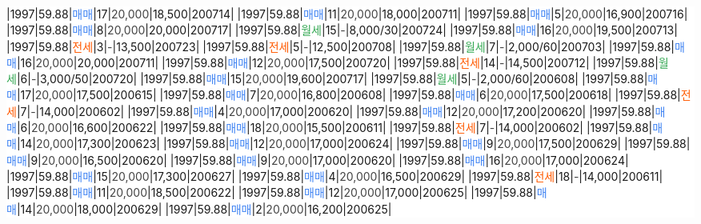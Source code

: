 |1997|59.88|<span style="color:#4285f3">매매</span>|17|<span style="color:#444444">20,000</span>|18,500|200714|
|1997|59.88|<span style="color:#4285f3">매매</span>|11|<span style="color:#444444">20,000</span>|18,000|200711|
|1997|59.88|<span style="color:#4285f3">매매</span>|5|<span style="color:#444444">20,000</span>|16,900|200716|
|1997|59.88|<span style="color:#4285f3">매매</span>|8|<span style="color:#444444">20,000</span>|20,000|200717|
|1997|59.88|<span style="color:#34a853">월세</span>|15|<span style="color:#444444">-</span>|8,000/30|200724|
|1997|59.88|<span style="color:#4285f3">매매</span>|16|<span style="color:#444444">20,000</span>|19,500|200713|
|1997|59.88|<span style="color:#ff5a00">전세</span>|3|<span style="color:#444444">-</span>|13,500|200723|
|1997|59.88|<span style="color:#ff5a00">전세</span>|5|<span style="color:#444444">-</span>|12,500|200708|
|1997|59.88|<span style="color:#34a853">월세</span>|7|<span style="color:#444444">-</span>|2,000/60|200703|
|1997|59.88|<span style="color:#4285f3">매매</span>|16|<span style="color:#444444">20,000</span>|20,000|200711|
|1997|59.88|<span style="color:#4285f3">매매</span>|12|<span style="color:#444444">20,000</span>|17,500|200720|
|1997|59.88|<span style="color:#ff5a00">전세</span>|14|<span style="color:#444444">-</span>|14,500|200712|
|1997|59.88|<span style="color:#34a853">월세</span>|6|<span style="color:#444444">-</span>|3,000/50|200720|
|1997|59.88|<span style="color:#4285f3">매매</span>|15|<span style="color:#444444">20,000</span>|19,600|200717|
|1997|59.88|<span style="color:#34a853">월세</span>|5|<span style="color:#444444">-</span>|2,000/60|200608|
|1997|59.88|<span style="color:#4285f3">매매</span>|17|<span style="color:#444444">20,000</span>|17,500|200615|
|1997|59.88|<span style="color:#4285f3">매매</span>|7|<span style="color:#444444">20,000</span>|16,800|200608|
|1997|59.88|<span style="color:#4285f3">매매</span>|6|<span style="color:#444444">20,000</span>|17,500|200618|
|1997|59.88|<span style="color:#ff5a00">전세</span>|7|<span style="color:#444444">-</span>|14,000|200602|
|1997|59.88|<span style="color:#4285f3">매매</span>|4|<span style="color:#444444">20,000</span>|17,000|200620|
|1997|59.88|<span style="color:#4285f3">매매</span>|12|<span style="color:#444444">20,000</span>|17,200|200620|
|1997|59.88|<span style="color:#4285f3">매매</span>|6|<span style="color:#444444">20,000</span>|16,600|200622|
|1997|59.88|<span style="color:#4285f3">매매</span>|18|<span style="color:#444444">20,000</span>|15,500|200611|
|1997|59.88|<span style="color:#ff5a00">전세</span>|7|<span style="color:#444444">-</span>|14,000|200602|
|1997|59.88|<span style="color:#4285f3">매매</span>|14|<span style="color:#444444">20,000</span>|17,300|200623|
|1997|59.88|<span style="color:#4285f3">매매</span>|12|<span style="color:#444444">20,000</span>|17,000|200624|
|1997|59.88|<span style="color:#4285f3">매매</span>|9|<span style="color:#444444">20,000</span>|17,500|200629|
|1997|59.88|<span style="color:#4285f3">매매</span>|9|<span style="color:#444444">20,000</span>|16,500|200620|
|1997|59.88|<span style="color:#4285f3">매매</span>|9|<span style="color:#444444">20,000</span>|17,000|200620|
|1997|59.88|<span style="color:#4285f3">매매</span>|16|<span style="color:#444444">20,000</span>|17,000|200624|
|1997|59.88|<span style="color:#4285f3">매매</span>|15|<span style="color:#444444">20,000</span>|17,300|200627|
|1997|59.88|<span style="color:#4285f3">매매</span>|4|<span style="color:#444444">20,000</span>|16,500|200629|
|1997|59.88|<span style="color:#ff5a00">전세</span>|18|<span style="color:#444444">-</span>|14,000|200611|
|1997|59.88|<span style="color:#4285f3">매매</span>|11|<span style="color:#444444">20,000</span>|18,500|200622|
|1997|59.88|<span style="color:#4285f3">매매</span>|12|<span style="color:#444444">20,000</span>|17,000|200625|
|1997|59.88|<span style="color:#4285f3">매매</span>|14|<span style="color:#444444">20,000</span>|18,000|200629|
|1997|59.88|<span style="color:#4285f3">매매</span>|2|<span style="color:#444444">20,000</span>|16,200|200625|